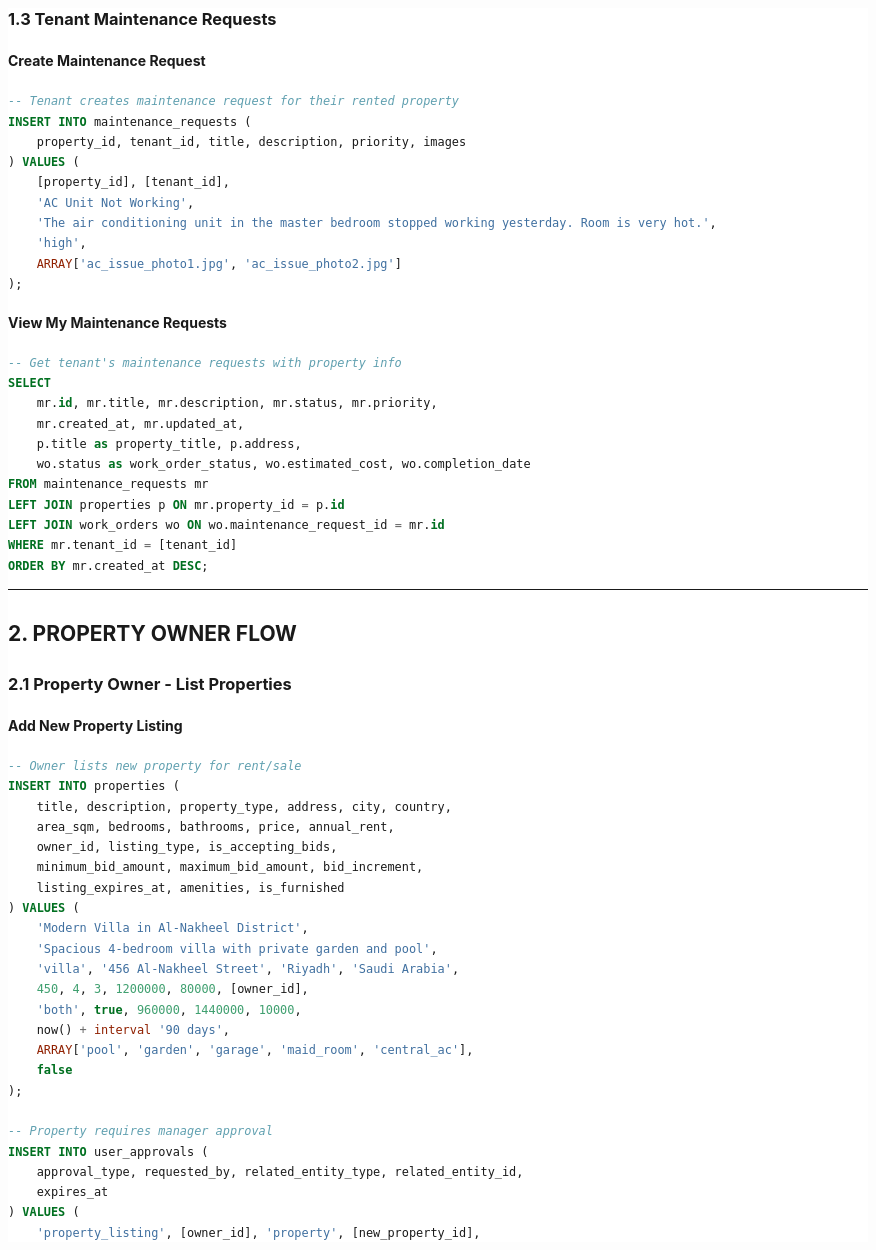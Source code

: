 ### 1.3 Tenant Maintenance Requests

#### **Create Maintenance Request**
```sql
-- Tenant creates maintenance request for their rented property
INSERT INTO maintenance_requests (
    property_id, tenant_id, title, description, priority, images
) VALUES (
    [property_id], [tenant_id], 
    'AC Unit Not Working', 
    'The air conditioning unit in the master bedroom stopped working yesterday. Room is very hot.',
    'high',
    ARRAY['ac_issue_photo1.jpg', 'ac_issue_photo2.jpg']
);
```

#### **View My Maintenance Requests**
```sql
-- Get tenant's maintenance requests with property info
SELECT 
    mr.id, mr.title, mr.description, mr.status, mr.priority,
    mr.created_at, mr.updated_at,
    p.title as property_title, p.address,
    wo.status as work_order_status, wo.estimated_cost, wo.completion_date
FROM maintenance_requests mr
LEFT JOIN properties p ON mr.property_id = p.id
LEFT JOIN work_orders wo ON wo.maintenance_request_id = mr.id
WHERE mr.tenant_id = [tenant_id]
ORDER BY mr.created_at DESC;
```

---

## 2. PROPERTY OWNER FLOW

### 2.1 Property Owner - List Properties

#### **Add New Property Listing**
```sql
-- Owner lists new property for rent/sale
INSERT INTO properties (
    title, description, property_type, address, city, country,
    area_sqm, bedrooms, bathrooms, price, annual_rent,
    owner_id, listing_type, is_accepting_bids,
    minimum_bid_amount, maximum_bid_amount, bid_increment,
    listing_expires_at, amenities, is_furnished
) VALUES (
    'Modern Villa in Al-Nakheel District',
    'Spacious 4-bedroom villa with private garden and pool',
    'villa', '456 Al-Nakheel Street', 'Riyadh', 'Saudi Arabia',
    450, 4, 3, 1200000, 80000, [owner_id],
    'both', true, 960000, 1440000, 10000,
    now() + interval '90 days',
    ARRAY['pool', 'garden', 'garage', 'maid_room', 'central_ac'],
    false
);

-- Property requires manager approval
INSERT INTO user_approvals (
    approval_type, requested_by, related_entity_type, related_entity_id,
    expires_at
) VALUES (
    'property_listing', [owner_id], 'property', [new_property_id],
```